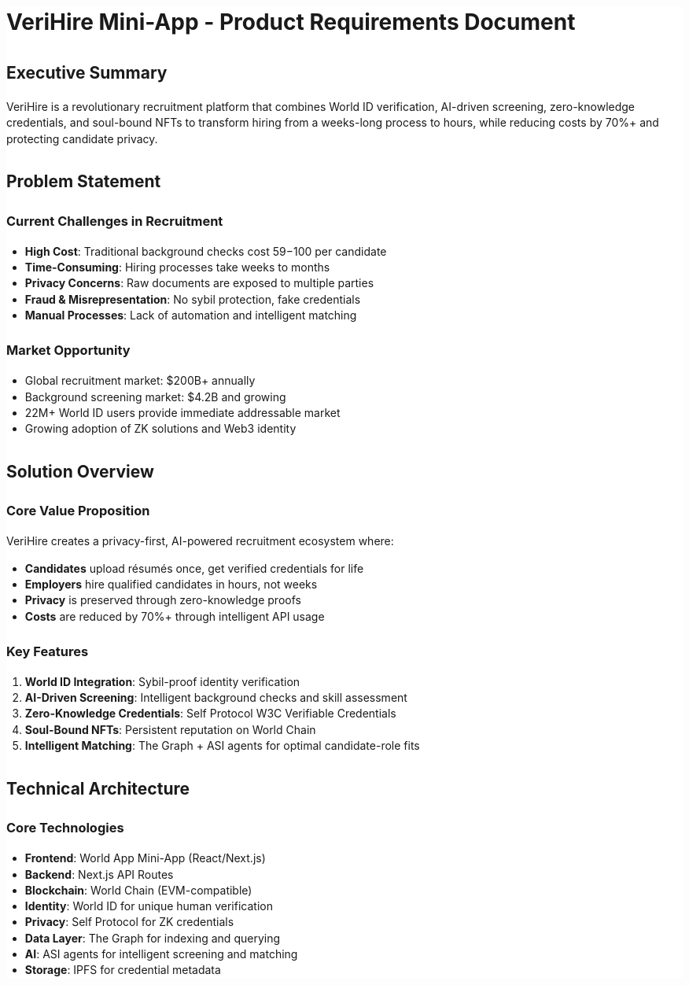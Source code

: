 # VeriHire Mini-App - Product Requirements Document

## Executive Summary

VeriHire is a revolutionary recruitment platform that combines World ID verification, AI-driven screening, zero-knowledge credentials, and soul-bound NFTs to transform hiring from a weeks-long process to hours, while reducing costs by 70%+ and protecting candidate privacy.

## Problem Statement

### Current Challenges in Recruitment

- **High Cost**: Traditional background checks cost $59-$100 per candidate
- **Time-Consuming**: Hiring processes take weeks to months
- **Privacy Concerns**: Raw documents are exposed to multiple parties
- **Fraud & Misrepresentation**: No sybil protection, fake credentials
- **Manual Processes**: Lack of automation and intelligent matching

### Market Opportunity

- Global recruitment market: $200B+ annually
- Background screening market: $4.2B and growing
- 22M+ World ID users provide immediate addressable market
- Growing adoption of ZK solutions and Web3 identity

## Solution Overview

### Core Value Proposition

VeriHire creates a privacy-first, AI-powered recruitment ecosystem where:

- **Candidates** upload résumés once, get verified credentials for life
- **Employers** hire qualified candidates in hours, not weeks
- **Privacy** is preserved through zero-knowledge proofs
- **Costs** are reduced by 70%+ through intelligent API usage

### Key Features

1. **World ID Integration**: Sybil-proof identity verification
2. **AI-Driven Screening**: Intelligent background checks and skill assessment
3. **Zero-Knowledge Credentials**: Self Protocol W3C Verifiable Credentials
4. **Soul-Bound NFTs**: Persistent reputation on World Chain
5. **Intelligent Matching**: The Graph + ASI agents for optimal candidate-role fits

## Technical Architecture

### Core Technologies

- **Frontend**: World App Mini-App (React/Next.js)
- **Backend**: Next.js API Routes
- **Blockchain**: World Chain (EVM-compatible)
- **Identity**: World ID for unique human verification
- **Privacy**: Self Protocol for ZK credentials
- **Data Layer**: The Graph for indexing and querying
- **AI**: ASI agents for intelligent screening and matching
- **Storage**: IPFS for credential metadata
